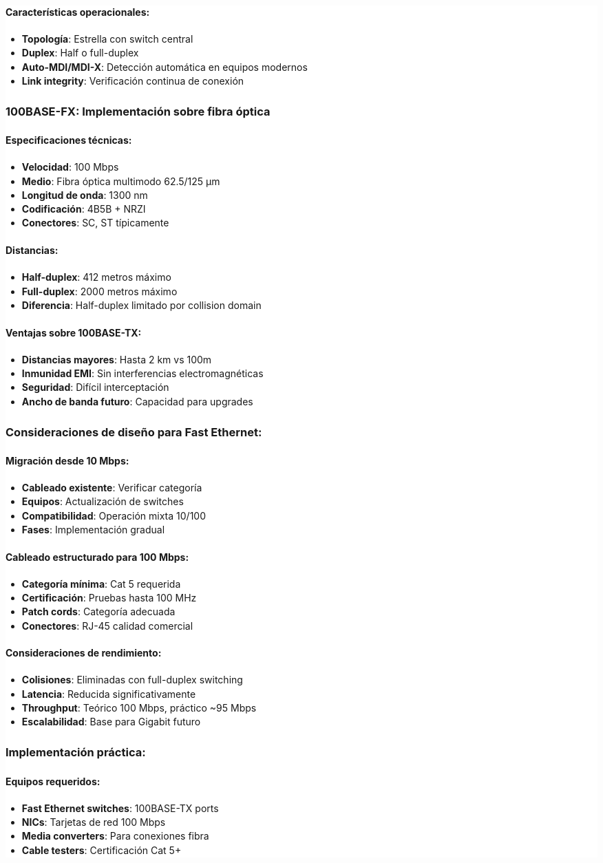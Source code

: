 #### Características operacionales:
- **Topología**: Estrella con switch central
- **Duplex**: Half o full-duplex
- **Auto-MDI/MDI-X**: Detección automática en equipos modernos
- **Link integrity**: Verificación continua de conexión

### 100BASE-FX: Implementación sobre fibra óptica

#### Especificaciones técnicas:
- **Velocidad**: 100 Mbps
- **Medio**: Fibra óptica multimodo 62.5/125 µm
- **Longitud de onda**: 1300 nm
- **Codificación**: 4B5B + NRZI
- **Conectores**: SC, ST típicamente

#### Distancias:
- **Half-duplex**: 412 metros máximo
- **Full-duplex**: 2000 metros máximo
- **Diferencia**: Half-duplex limitado por collision domain

#### Ventajas sobre 100BASE-TX:
- **Distancias mayores**: Hasta 2 km vs 100m
- **Inmunidad EMI**: Sin interferencias electromagnéticas
- **Seguridad**: Difícil interceptación
- **Ancho de banda futuro**: Capacidad para upgrades

### Consideraciones de diseño para Fast Ethernet:

#### Migración desde 10 Mbps:
- **Cableado existente**: Verificar categoría
- **Equipos**: Actualización de switches
- **Compatibilidad**: Operación mixta 10/100
- **Fases**: Implementación gradual

#### Cableado estructurado para 100 Mbps:
- **Categoría mínima**: Cat 5 requerida
- **Certificación**: Pruebas hasta 100 MHz
- **Patch cords**: Categoría adecuada
- **Conectores**: RJ-45 calidad comercial

#### Consideraciones de rendimiento:
- **Colisiones**: Eliminadas con full-duplex switching
- **Latencia**: Reducida significativamente
- **Throughput**: Teórico 100 Mbps, práctico ~95 Mbps
- **Escalabilidad**: Base para Gigabit futuro

### Implementación práctica:

#### Equipos requeridos:
- **Fast Ethernet switches**: 100BASE-TX ports
- **NICs**: Tarjetas de red 100 Mbps
- **Media converters**: Para conexiones fibra
- **Cable testers**: Certificación Cat 5+
